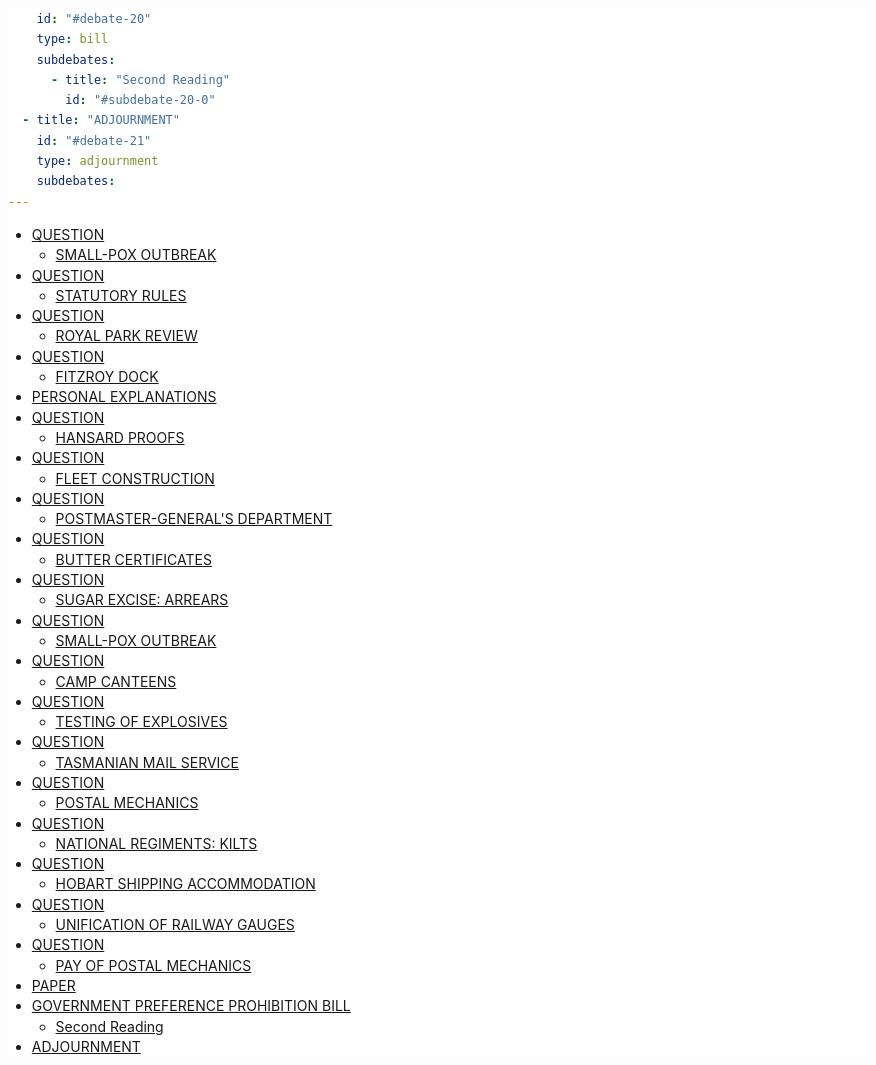 ```yaml
    id: "#debate-20"
    type: bill
    subdebates:
      - title: "Second Reading"
        id: "#subdebate-20-0"
  - title: "ADJOURNMENT"
    id: "#debate-21"
    type: adjournment
    subdebates:
---
```


* [QUESTION](#debate-0)
    * [SMALL-POX OUTBREAK](#subdebate-0-0)
* [QUESTION](#debate-1)
    * [STATUTORY RULES](#subdebate-1-0)
* [QUESTION](#debate-2)
    * [ROYAL PARK REVIEW](#subdebate-2-0)
* [QUESTION](#debate-3)
    * [FITZROY DOCK](#subdebate-3-0)
* [PERSONAL EXPLANATIONS](#debate-4)
* [QUESTION](#debate-5)
    * [HANSARD PROOFS](#subdebate-5-0)
* [QUESTION](#debate-6)
    * [FLEET CONSTRUCTION](#subdebate-6-0)
* [QUESTION](#debate-7)
    * [POSTMASTER-GENERAL'S DEPARTMENT](#subdebate-7-0)
* [QUESTION](#debate-8)
    * [BUTTER CERTIFICATES](#subdebate-8-0)
* [QUESTION](#debate-9)
    * [SUGAR EXCISE: ARREARS](#subdebate-9-0)
* [QUESTION](#debate-10)
    * [SMALL-POX OUTBREAK](#subdebate-10-0)
* [QUESTION](#debate-11)
    * [CAMP CANTEENS](#subdebate-11-0)
* [QUESTION](#debate-12)
    * [TESTING OF EXPLOSIVES](#subdebate-12-0)
* [QUESTION](#debate-13)
    * [TASMANIAN MAIL SERVICE](#subdebate-13-0)
* [QUESTION](#debate-14)
    * [POSTAL MECHANICS](#subdebate-14-0)
* [QUESTION](#debate-15)
    * [NATIONAL REGIMENTS: KILTS](#subdebate-15-0)
* [QUESTION](#debate-16)
    * [HOBART SHIPPING ACCOMMODATION](#subdebate-16-0)
* [QUESTION](#debate-17)
    * [UNIFICATION OF RAILWAY GAUGES](#subdebate-17-0)
* [QUESTION](#debate-18)
    * [PAY OF POSTAL MECHANICS](#subdebate-18-0)
* [PAPER](#debate-19)
* [GOVERNMENT PREFERENCE PROHIBITION BILL](#debate-20)
    * [Second Reading](#subdebate-20-0)
* [ADJOURNMENT](#debate-21)
